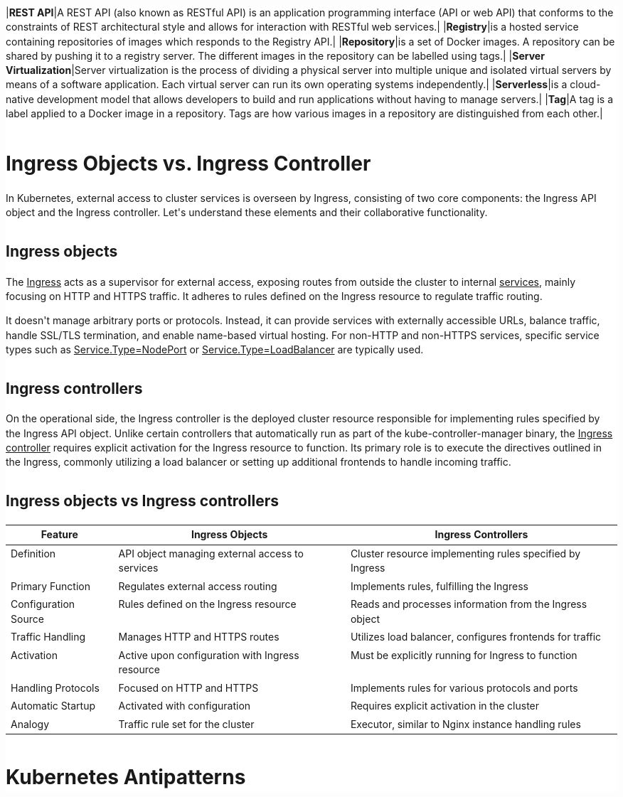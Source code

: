 |**REST API**|A REST API (also known as RESTful API) is an application programming interface (API or web API) that conforms to the constraints of REST architectural style and allows for interaction with RESTful web services.|
|**Registry**|is a hosted service containing repositories of images which responds to the Registry API.|
|**Repository**|is a set of Docker images. A repository can be shared by pushing it to a registry server. The different images in the repository can be labelled using tags.|
|**Server Virtualization**|Server virtualization is the process of dividing a physical server into multiple unique and isolated virtual servers by means of a software application. Each virtual server can run its own operating systems independently.|
|**Serverless**|is a cloud-native development model that allows developers to build and run applications without having to manage servers.|
|**Tag**|A tag is a label applied to a Docker image in a repository. Tags are how various images in a repository are distinguished from each other.|
# Ingress Objects vs. Ingress Controller

In Kubernetes, external access to cluster services is overseen by Ingress, consisting of two core components: the Ingress API object and the Ingress controller. Let's understand these elements and their collaborative functionality.

## Ingress objects

The [Ingress](https://kubernetes.io/docs/reference/generated/kubernetes-api/v1.28/#ingress-v1-networking-k8s-io) acts as a supervisor for external access, exposing routes from outside the cluster to internal [services](https://kubernetes.io/docs/concepts/services-networking/service/), mainly focusing on HTTP and HTTPS traffic. It adheres to rules defined on the Ingress resource to regulate traffic routing.

It doesn't manage arbitrary ports or protocols. Instead, it can provide services with externally accessible URLs, balance traffic, handle SSL/TLS termination, and enable name-based virtual hosting. For non-HTTP and non-HTTPS services, specific service types such as [Service.Type=NodePort](https://kubernetes.io/docs/concepts/services-networking/service/#type-nodeport) or [Service.Type=LoadBalancer](https://kubernetes.io/docs/concepts/services-networking/service/#loadbalancer) are typically used.

## Ingress controllers

On the operational side, the Ingress controller is the deployed cluster resource responsible for implementing rules specified by the Ingress API object. Unlike certain controllers that automatically run as part of the kube-controller-manager binary, the [Ingress controller](https://kubernetes.io/docs/concepts/services-networking/ingress-controllers/) requires explicit activation for the Ingress resource to function. Its primary role is to execute the directives outlined in the Ingress, commonly utilizing a load balancer or setting up additional frontends to handle incoming traffic.

## Ingress objects vs Ingress controllers

|Feature|Ingress Objects|Ingress Controllers|
|---|---|---|
|Definition|API object managing external access to services|Cluster resource implementing rules specified by Ingress|
|Primary Function|Regulates external access routing|Implements rules, fulfilling the Ingress|
|Configuration Source|Rules defined on the Ingress resource|Reads and processes information from the Ingress object|
|Traffic Handling|Manages HTTP and HTTPS routes|Utilizes load balancer, configures frontends for traffic|
|Activation|Active upon configuration with Ingress resource|Must be explicitly running for Ingress to function|
|Handling Protocols|Focused on HTTP and HTTPS|Implements rules for various protocols and ports|
|Automatic Startup|Activated with configuration|Requires explicit activation in the cluster|
|Analogy|Traffic rule set for the cluster|Executor, similar to Nginx instance handling rules|
# Kubernetes Antipatterns
